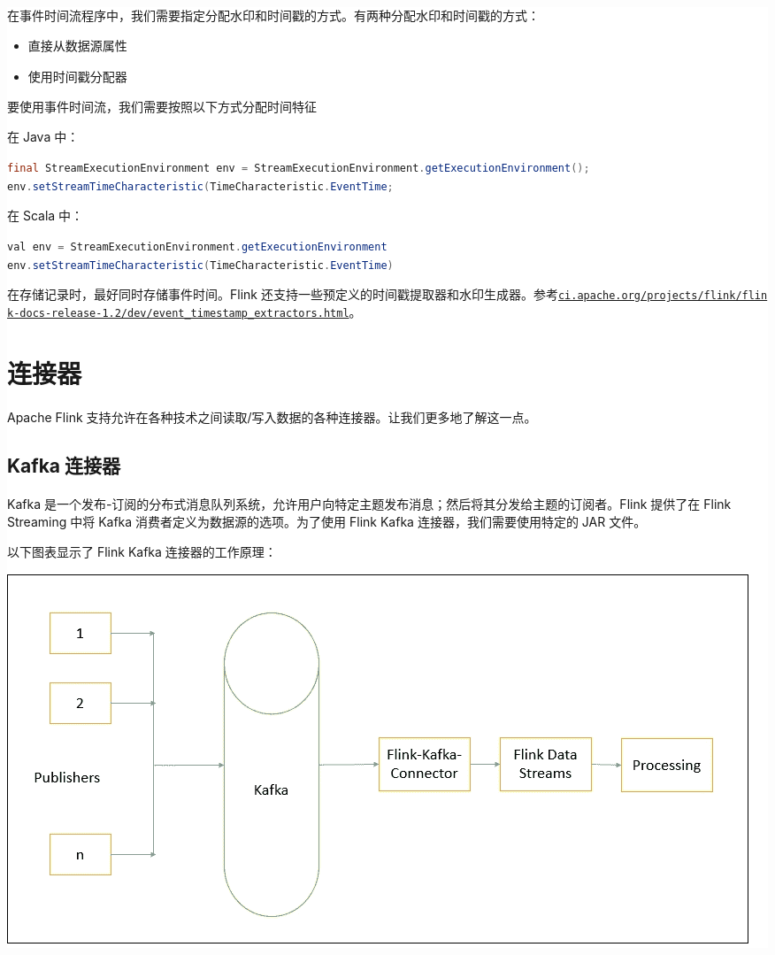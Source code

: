 在事件时间流程序中，我们需要指定分配水印和时间戳的方式。有两种分配水印和时间戳的方式：

+   直接从数据源属性

+   使用时间戳分配器

要使用事件时间流，我们需要按照以下方式分配时间特征

在 Java 中：

```java
final StreamExecutionEnvironment env = StreamExecutionEnvironment.getExecutionEnvironment(); 
env.setStreamTimeCharacteristic(TimeCharacteristic.EventTime; 

```

在 Scala 中：

```java
val env = StreamExecutionEnvironment.getExecutionEnvironment 
env.setStreamTimeCharacteristic(TimeCharacteristic.EventTime) 

```

在存储记录时，最好同时存储事件时间。Flink 还支持一些预定义的时间戳提取器和水印生成器。参考[`ci.apache.org/projects/flink/flink-docs-release-1.2/dev/event_timestamp_extractors.html`](https://ci.apache.org/projects/flink/flink-docs-release-1.2/dev/event_timestamp_extractors.html)。

# 连接器

Apache Flink 支持允许在各种技术之间读取/写入数据的各种连接器。让我们更多地了解这一点。

## Kafka 连接器

Kafka 是一个发布-订阅的分布式消息队列系统，允许用户向特定主题发布消息；然后将其分发给主题的订阅者。Flink 提供了在 Flink Streaming 中将 Kafka 消费者定义为数据源的选项。为了使用 Flink Kafka 连接器，我们需要使用特定的 JAR 文件。

以下图表显示了 Flink Kafka 连接器的工作原理：

![Kafka 连接器](img/image_02_004.jpg)
